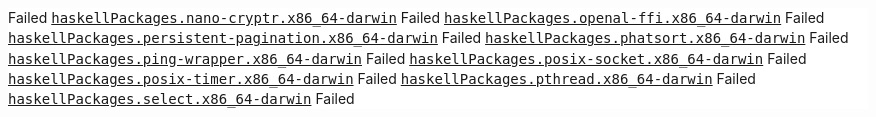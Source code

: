 </td>
<td>Failed</td>
</tr>
<tr>
<td>
<tt><a href='https://hydra.nixos.org/build/183787428'>haskellPackages.nano-cryptr.x86_64-darwin</a></tt>
</td>
<td>Failed</td>
</tr>
<tr>
<td>
<tt><a href='https://hydra.nixos.org/build/183781545'>haskellPackages.openal-ffi.x86_64-darwin</a></tt>
</td>
<td>Failed</td>
</tr>
<tr>
<td>
<tt><a href='https://hydra.nixos.org/build/183788638'>haskellPackages.persistent-pagination.x86_64-darwin</a></tt>
</td>
<td>Failed</td>
</tr>
<tr>
<td>
<tt><a href='https://hydra.nixos.org/build/183802607'>haskellPackages.phatsort.x86_64-darwin</a></tt>
</td>
<td>Failed</td>
</tr>
<tr>
<td>
<tt><a href='https://hydra.nixos.org/build/183829748'>haskellPackages.ping-wrapper.x86_64-darwin</a></tt>
</td>
<td>Failed</td>
</tr>
<tr>
<td>
<tt><a href='https://hydra.nixos.org/build/183793636'>haskellPackages.posix-socket.x86_64-darwin</a></tt>
</td>
<td>Failed</td>
</tr>
<tr>
<td>
<tt><a href='https://hydra.nixos.org/build/183788391'>haskellPackages.posix-timer.x86_64-darwin</a></tt>
</td>
<td>Failed</td>
</tr>
<tr>
<td>
<tt><a href='https://hydra.nixos.org/build/183818689'>haskellPackages.pthread.x86_64-darwin</a></tt>
</td>
<td>Failed</td>
</tr>
<tr>
<td>
<tt><a href='https://hydra.nixos.org/build/183808151'>haskellPackages.select.x86_64-darwin</a></tt>
</td>
<td>Failed</td>